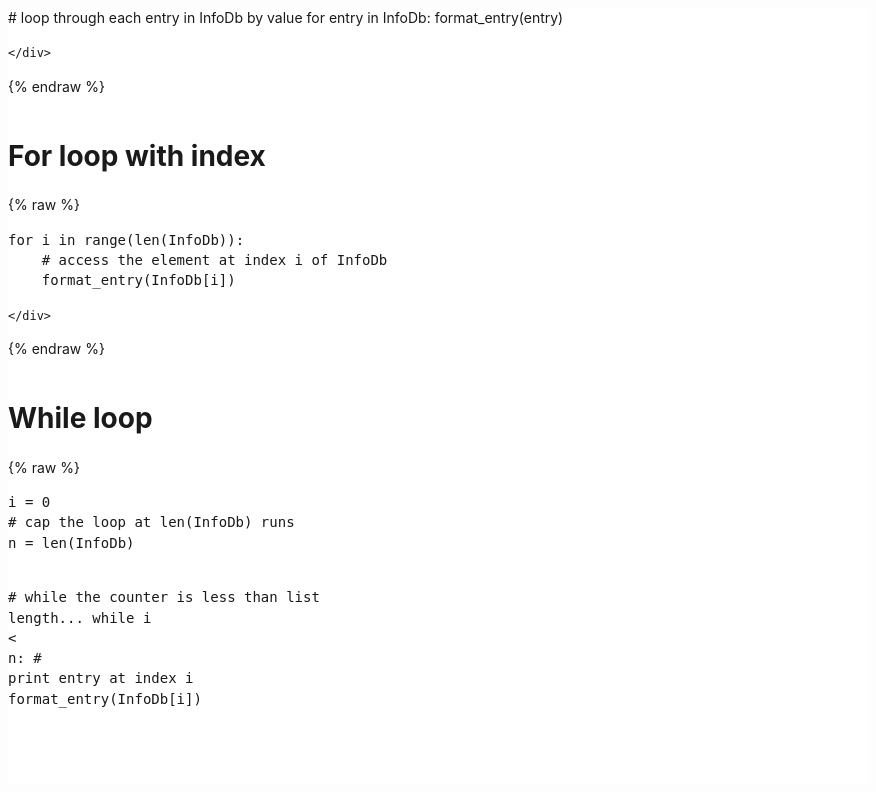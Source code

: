 
<span class="c1"># loop through each entry in InfoDb by value</span>
<span class="k">for</span> <span class="n">entry</span> <span class="ow">in</span> <span class="n">InfoDb</span><span class="p">:</span>
    <span class="n">format_entry</span><span class="p">(</span><span class="n">entry</span><span class="p">)</span>
</pre></div>

    </div>
</div>
</div>

</div>
    {% endraw %}

<div class="cell border-box-sizing text_cell rendered"><div class="inner_cell">
<div class="text_cell_render border-box-sizing rendered_html">
<h1 id="For-loop-with-index">For loop with index<a class="anchor-link" href="#For-loop-with-index"> </a></h1>
</div>
</div>
</div>
    {% raw %}
    
<div class="cell border-box-sizing code_cell rendered">
<div class="input">

<div class="inner_cell">
    <div class="input_area">
<div class=" highlight hl-ipython3"><pre><span></span><span class="k">for</span> <span class="n">i</span> <span class="ow">in</span> <span class="nb">range</span><span class="p">(</span><span class="nb">len</span><span class="p">(</span><span class="n">InfoDb</span><span class="p">)):</span>
    <span class="c1"># access the element at index i of InfoDb</span>
    <span class="n">format_entry</span><span class="p">(</span><span class="n">InfoDb</span><span class="p">[</span><span class="n">i</span><span class="p">])</span>
</pre></div>

    </div>
</div>
</div>

</div>
    {% endraw %}

<div class="cell border-box-sizing text_cell rendered"><div class="inner_cell">
<div class="text_cell_render border-box-sizing rendered_html">
<h1 id="While-loop">While loop<a class="anchor-link" href="#While-loop"> </a></h1>
</div>
</div>
</div>
    {% raw %}
    
<div class="cell border-box-sizing code_cell rendered">
<div class="input">

<div class="inner_cell">
    <div class="input_area">
<div class=" highlight hl-ipython3"><pre><span></span><span class="n">i</span> <span class="o">=</span> <span class="mi">0</span>
<span class="c1"># cap the loop at len(InfoDb) runs</span>
<span class="n">n</span> <span class="o">=</span> <span class="nb">len</span><span class="p">(</span><span class="n">InfoDb</span><span class="p">)</span>

<span class="c1"># while the counter is less than list length...</span>
<span class="k">while</span> <span class="n">i</span> <span class="o">&lt;</span> <span class="n">n</span><span class="p">:</span>
    <span class="c1"># print entry at index i</span>
    <span class="n">format_entry</span><span class="p">(</span><span class="n">InfoDb</span><span class="p">[</span><span class="n">i</span><span class="p">])</span>